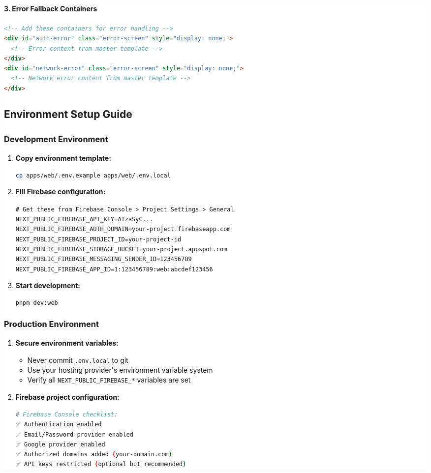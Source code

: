 #### 3. Error Fallback Containers

```html
<!-- Add these containers for error handling -->
<div id="auth-error" class="error-screen" style="display: none;">
  <!-- Error content from master template -->
</div>
<div id="network-error" class="error-screen" style="display: none;">
  <!-- Network error content from master template -->
</div>
```

## Environment Setup Guide

### Development Environment

1. **Copy environment template:**

   ```bash
   cp apps/web/.env.example apps/web/.env.local
   ```

2. **Fill Firebase configuration:**

   ```env
   # Get these from Firebase Console > Project Settings > General
   NEXT_PUBLIC_FIREBASE_API_KEY=AIzaSyC...
   NEXT_PUBLIC_FIREBASE_AUTH_DOMAIN=your-project.firebaseapp.com
   NEXT_PUBLIC_FIREBASE_PROJECT_ID=your-project-id
   NEXT_PUBLIC_FIREBASE_STORAGE_BUCKET=your-project.appspot.com
   NEXT_PUBLIC_FIREBASE_MESSAGING_SENDER_ID=123456789
   NEXT_PUBLIC_FIREBASE_APP_ID=1:123456789:web:abcdef123456
   ```

3. **Start development:**
   ```bash
   pnpm dev:web
   ```

### Production Environment

1. **Secure environment variables:**
   - Never commit `.env.local` to git
   - Use your hosting provider's environment variable system
   - Verify all `NEXT_PUBLIC_FIREBASE_*` variables are set

2. **Firebase project configuration:**

   ```bash
   # Firebase Console checklist:
   ✅ Authentication enabled
   ✅ Email/Password provider enabled
   ✅ Google provider enabled
   ✅ Authorized domains added (your-domain.com)
   ✅ API keys restricted (optional but recommended)
   ```
